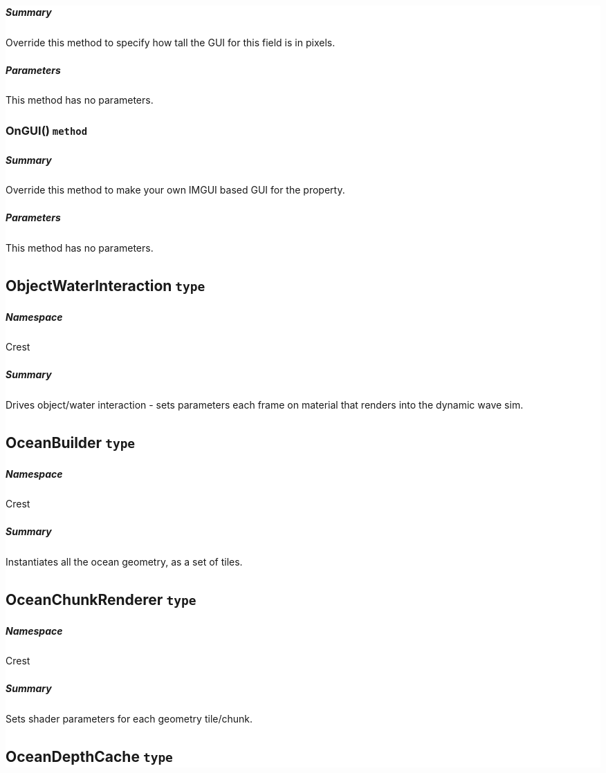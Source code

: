 ##### Summary

Override this method to specify how tall the GUI for this field is in pixels.

##### Parameters

This method has no parameters.

<a name='M-Crest-MultiPropertyAttribute-OnGUI-UnityEngine-Rect,UnityEditor-SerializedProperty,UnityEngine-GUIContent,Crest-EditorHelpers-MultiPropertyDrawer-'></a>
### OnGUI() `method`

##### Summary

Override this method to make your own IMGUI based GUI for the property.

##### Parameters

This method has no parameters.

<a name='T-Crest-ObjectWaterInteraction'></a>
## ObjectWaterInteraction `type`

##### Namespace

Crest

##### Summary

Drives object/water interaction - sets parameters each frame on material that renders into the dynamic wave sim.

<a name='T-Crest-OceanBuilder'></a>
## OceanBuilder `type`

##### Namespace

Crest

##### Summary

Instantiates all the ocean geometry, as a set of tiles.

<a name='T-Crest-OceanChunkRenderer'></a>
## OceanChunkRenderer `type`

##### Namespace

Crest

##### Summary

Sets shader parameters for each geometry tile/chunk.

<a name='T-Crest-OceanDepthCache'></a>
## OceanDepthCache `type`
